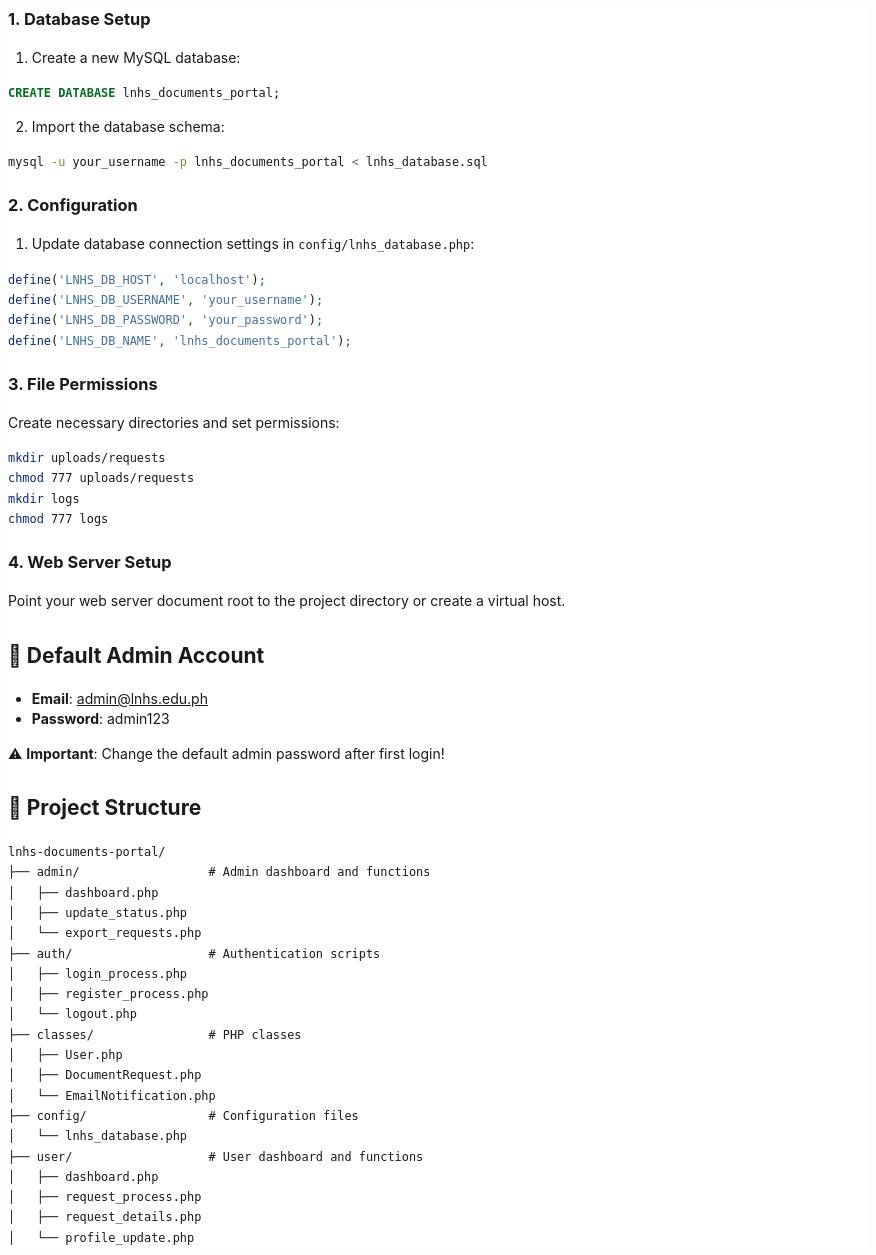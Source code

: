 ### 1. Database Setup

1. Create a new MySQL database:
```sql
CREATE DATABASE lnhs_documents_portal;
```

2. Import the database schema:
```bash
mysql -u your_username -p lnhs_documents_portal < lnhs_database.sql
```

### 2. Configuration

1. Update database connection settings in `config/lnhs_database.php`:
```php
define('LNHS_DB_HOST', 'localhost');
define('LNHS_DB_USERNAME', 'your_username');
define('LNHS_DB_PASSWORD', 'your_password');
define('LNHS_DB_NAME', 'lnhs_documents_portal');
```

### 3. File Permissions

Create necessary directories and set permissions:
```bash
mkdir uploads/requests
chmod 777 uploads/requests
mkdir logs
chmod 777 logs
```

### 4. Web Server Setup

Point your web server document root to the project directory or create a virtual host.

## 👤 Default Admin Account

- **Email**: admin@lnhs.edu.ph
- **Password**: admin123

⚠️ **Important**: Change the default admin password after first login!

## 📁 Project Structure

```
lnhs-documents-portal/
├── admin/                  # Admin dashboard and functions
│   ├── dashboard.php
│   ├── update_status.php
│   └── export_requests.php
├── auth/                   # Authentication scripts
│   ├── login_process.php
│   ├── register_process.php
│   └── logout.php
├── classes/                # PHP classes
│   ├── User.php
│   ├── DocumentRequest.php
│   └── EmailNotification.php
├── config/                 # Configuration files
│   └── lnhs_database.php
├── user/                   # User dashboard and functions
│   ├── dashboard.php
│   ├── request_process.php
│   ├── request_details.php
│   └── profile_update.php
```